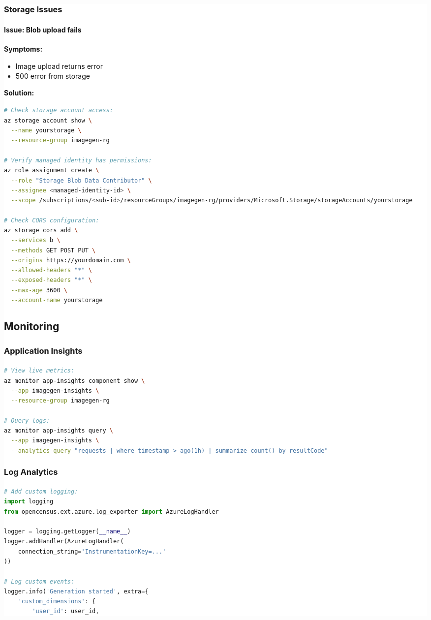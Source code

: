 ### Storage Issues

#### Issue: Blob upload fails

**Symptoms:**
- Image upload returns error
- 500 error from storage

**Solution:**
```bash
# Check storage account access:
az storage account show \
  --name yourstorage \
  --resource-group imagegen-rg

# Verify managed identity has permissions:
az role assignment create \
  --role "Storage Blob Data Contributor" \
  --assignee <managed-identity-id> \
  --scope /subscriptions/<sub-id>/resourceGroups/imagegen-rg/providers/Microsoft.Storage/storageAccounts/yourstorage

# Check CORS configuration:
az storage cors add \
  --services b \
  --methods GET POST PUT \
  --origins https://yourdomain.com \
  --allowed-headers "*" \
  --exposed-headers "*" \
  --max-age 3600 \
  --account-name yourstorage
```

## Monitoring

### Application Insights

```bash
# View live metrics:
az monitor app-insights component show \
  --app imagegen-insights \
  --resource-group imagegen-rg

# Query logs:
az monitor app-insights query \
  --app imagegen-insights \
  --analytics-query "requests | where timestamp > ago(1h) | summarize count() by resultCode"
```

### Log Analytics

```python
# Add custom logging:
import logging
from opencensus.ext.azure.log_exporter import AzureLogHandler

logger = logging.getLogger(__name__)
logger.addHandler(AzureLogHandler(
    connection_string='InstrumentationKey=...'
))

# Log custom events:
logger.info('Generation started', extra={
    'custom_dimensions': {
        'user_id': user_id,
```